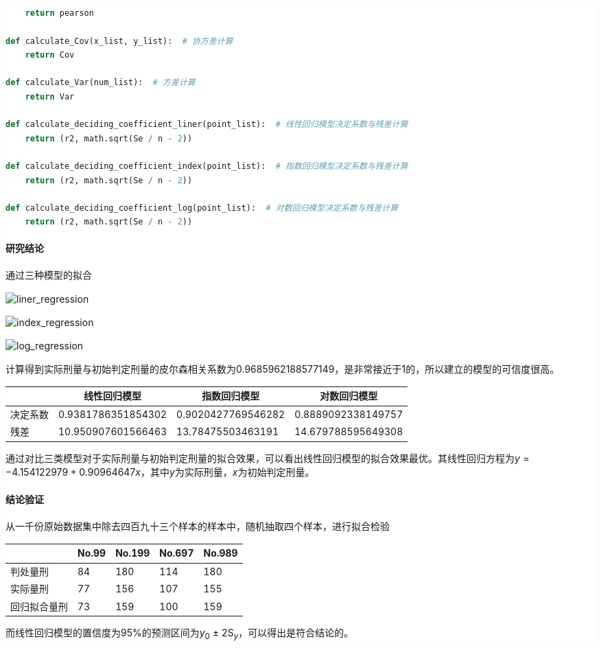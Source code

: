 ~~~~python
    return pearson

def calculate_Cov(x_list, y_list):  # 协方差计算
    return Cov

def calculate_Var(num_list):  # 方差计算
    return Var

def calculate_deciding_coefficient_liner(point_list):  # 线性回归模型决定系数与残差计算
    return (r2, math.sqrt(Se / n - 2))

def calculate_deciding_coefficient_index(point_list):  # 指数回归模型决定系数与残差计算
    return (r2, math.sqrt(Se / n - 2))

def calculate_deciding_coefficient_log(point_list):  # 对数回归模型决定系数与残差计算
    return (r2, math.sqrt(Se / n - 2))

~~~~



#### 研究结论

通过三种模型的拟合

![liner_regression](\Analysis_imgs\liner_regression.png)

![index_regression](\Analysis_imgs\index_regression.png)

![log_regression](\Analysis_imgs\log_regression.png)

计算得到实际刑量与初始判定刑量的皮尔森相关系数为0.9685962188577149，是非常接近于1的，所以建立的模型的可信度很高。

|          | 线性回归模型       | 指数回归模型       | 对数回归模型       |
| -------- | ------------------ | ------------------ | ------------------ |
| 决定系数 | 0.9381786351854302 | 0.9020427769546282 | 0.8889092338149757 |
| 残差     | 10.950907601566463 | 13.78475503463191  | 14.679788595649308 |

通过对比三类模型对于实际刑量与初始判定刑量的拟合效果，可以看出线性回归模型的拟合效果最优。其线性回归方程为$y = -4.154122979 + 0.90964647 x$，其中$y$为实际刑量，$x$为初始判定刑量。

#### 结论验证

从一千份原始数据集中除去四百九十三个样本的样本中，随机抽取四个样本，进行拟合检验

|              | No.99 | No.199 | No.697 | No.989 |
| ------------ | ----- | ------ | ------ | ------ |
| 判处量刑     | 84    | 180    | 114    | 180    |
| 实际量刑     | 77    | 156    | 107    | 155    |
| 回归拟合量刑 | 73    | 159    | 100    | 159    |

而线性回归模型的置信度为95%的预测区间为$y$<sub>0</sub> ± 2S<sub>$y$</sub>，可以得出是符合结论的。